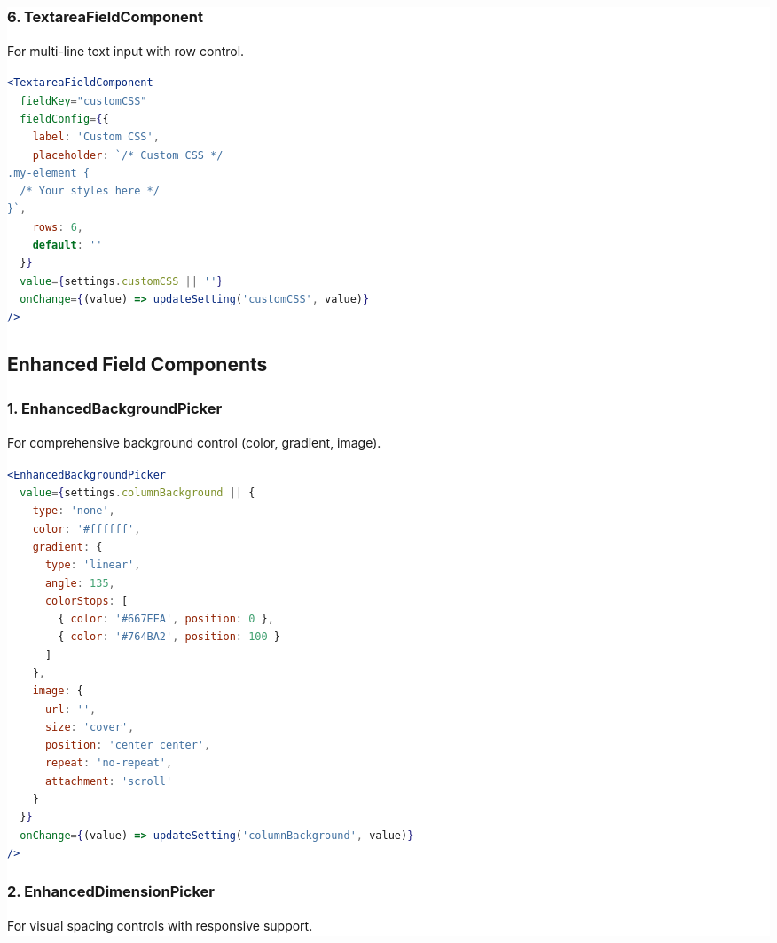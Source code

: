### 6. TextareaFieldComponent
For multi-line text input with row control.

```jsx
<TextareaFieldComponent
  fieldKey="customCSS"
  fieldConfig={{
    label: 'Custom CSS',
    placeholder: `/* Custom CSS */
.my-element {
  /* Your styles here */
}`,
    rows: 6,
    default: ''
  }}
  value={settings.customCSS || ''}
  onChange={(value) => updateSetting('customCSS', value)}
/>
```

## Enhanced Field Components

### 1. EnhancedBackgroundPicker
For comprehensive background control (color, gradient, image).

```jsx
<EnhancedBackgroundPicker
  value={settings.columnBackground || {
    type: 'none',
    color: '#ffffff',
    gradient: {
      type: 'linear',
      angle: 135,
      colorStops: [
        { color: '#667EEA', position: 0 },
        { color: '#764BA2', position: 100 }
      ]
    },
    image: {
      url: '',
      size: 'cover',
      position: 'center center',
      repeat: 'no-repeat',
      attachment: 'scroll'
    }
  }}
  onChange={(value) => updateSetting('columnBackground', value)}
/>
```

### 2. EnhancedDimensionPicker
For visual spacing controls with responsive support.
